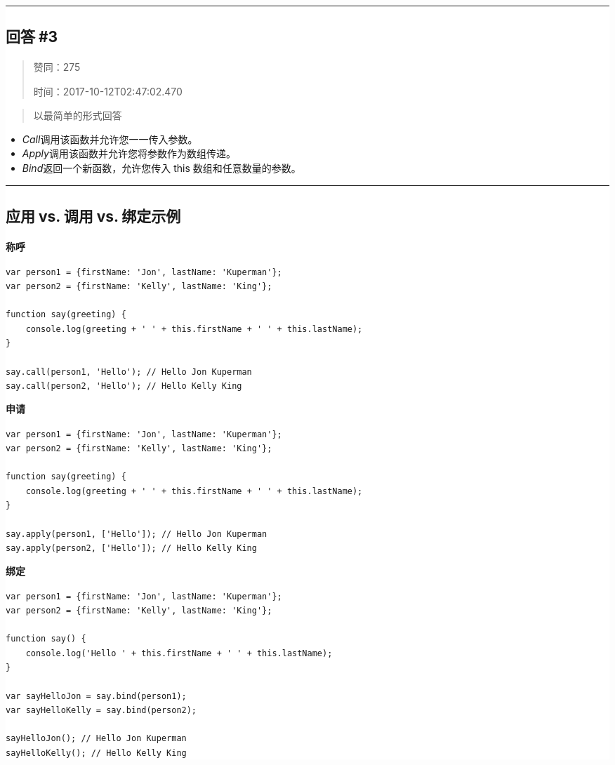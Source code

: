 * * *

## 回答 #3

> 赞同：275
> 
> 时间：2017-10-12T02:47:02.470

> 以最简单的形式回答

*   *Call*调用该函数并允许您一一传入参数。
*   *Apply*调用该函数并允许您将参数作为数组传递。
*   *Bind*返回一个新函数，允许您传入 this 数组和任意数量的参数。

* * *

## 应用 vs. 调用 vs. 绑定示例

**称呼**

```
var person1 = {firstName: 'Jon', lastName: 'Kuperman'};
var person2 = {firstName: 'Kelly', lastName: 'King'};

function say(greeting) {
    console.log(greeting + ' ' + this.firstName + ' ' + this.lastName);
}

say.call(person1, 'Hello'); // Hello Jon Kuperman
say.call(person2, 'Hello'); // Hello Kelly King 
```

**申请**

```
var person1 = {firstName: 'Jon', lastName: 'Kuperman'};
var person2 = {firstName: 'Kelly', lastName: 'King'};

function say(greeting) {
    console.log(greeting + ' ' + this.firstName + ' ' + this.lastName);
}

say.apply(person1, ['Hello']); // Hello Jon Kuperman
say.apply(person2, ['Hello']); // Hello Kelly King 
```

**绑定**

```
var person1 = {firstName: 'Jon', lastName: 'Kuperman'};
var person2 = {firstName: 'Kelly', lastName: 'King'};

function say() {
    console.log('Hello ' + this.firstName + ' ' + this.lastName);
}

var sayHelloJon = say.bind(person1);
var sayHelloKelly = say.bind(person2);

sayHelloJon(); // Hello Jon Kuperman
sayHelloKelly(); // Hello Kelly King 
```

